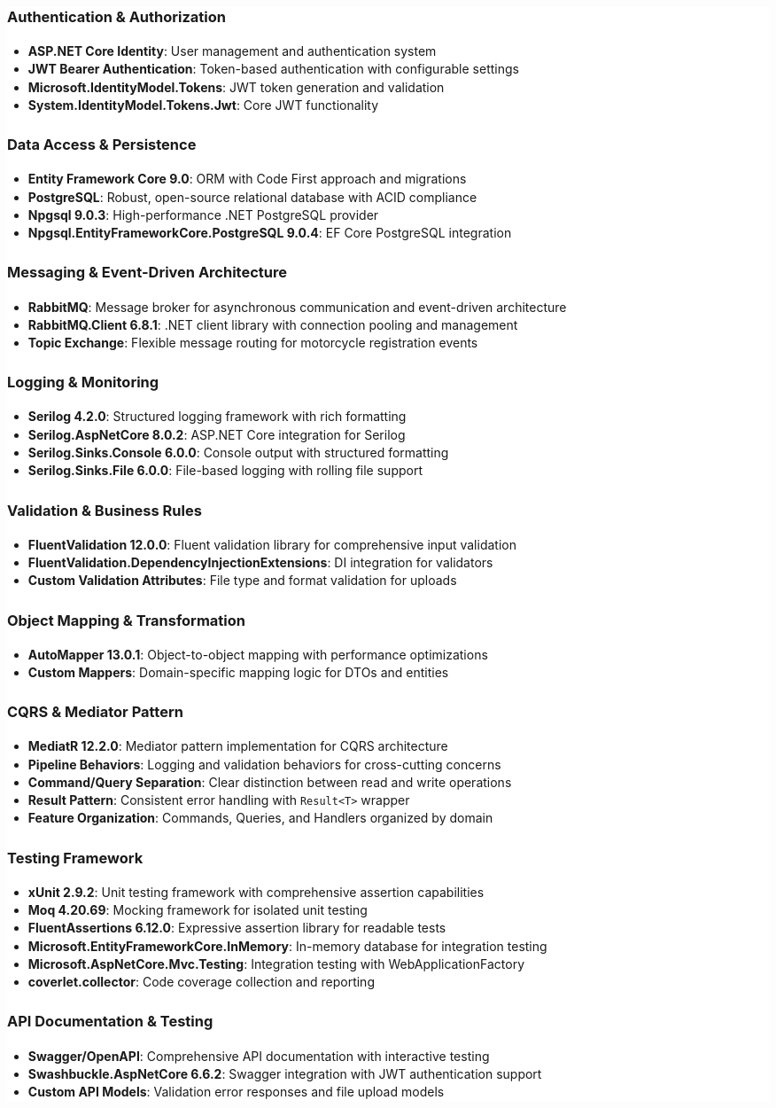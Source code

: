 ### **Authentication & Authorization**
- **ASP.NET Core Identity**: User management and authentication system
- **JWT Bearer Authentication**: Token-based authentication with configurable settings
- **Microsoft.IdentityModel.Tokens**: JWT token generation and validation
- **System.IdentityModel.Tokens.Jwt**: Core JWT functionality

### **Data Access & Persistence**
- **Entity Framework Core 9.0**: ORM with Code First approach and migrations
- **PostgreSQL**: Robust, open-source relational database with ACID compliance
- **Npgsql 9.0.3**: High-performance .NET PostgreSQL provider
- **Npgsql.EntityFrameworkCore.PostgreSQL 9.0.4**: EF Core PostgreSQL integration

### **Messaging & Event-Driven Architecture**
- **RabbitMQ**: Message broker for asynchronous communication and event-driven architecture
- **RabbitMQ.Client 6.8.1**: .NET client library with connection pooling and management
- **Topic Exchange**: Flexible message routing for motorcycle registration events

### **Logging & Monitoring**
- **Serilog 4.2.0**: Structured logging framework with rich formatting
- **Serilog.AspNetCore 8.0.2**: ASP.NET Core integration for Serilog
- **Serilog.Sinks.Console 6.0.0**: Console output with structured formatting
- **Serilog.Sinks.File 6.0.0**: File-based logging with rolling file support

### **Validation & Business Rules**
- **FluentValidation 12.0.0**: Fluent validation library for comprehensive input validation
- **FluentValidation.DependencyInjectionExtensions**: DI integration for validators
- **Custom Validation Attributes**: File type and format validation for uploads

### **Object Mapping & Transformation**
- **AutoMapper 13.0.1**: Object-to-object mapping with performance optimizations
- **Custom Mappers**: Domain-specific mapping logic for DTOs and entities

### **CQRS & Mediator Pattern**
- **MediatR 12.2.0**: Mediator pattern implementation for CQRS architecture
- **Pipeline Behaviors**: Logging and validation behaviors for cross-cutting concerns
- **Command/Query Separation**: Clear distinction between read and write operations
- **Result Pattern**: Consistent error handling with `Result<T>` wrapper
- **Feature Organization**: Commands, Queries, and Handlers organized by domain

### **Testing Framework**
- **xUnit 2.9.2**: Unit testing framework with comprehensive assertion capabilities
- **Moq 4.20.69**: Mocking framework for isolated unit testing
- **FluentAssertions 6.12.0**: Expressive assertion library for readable tests
- **Microsoft.EntityFrameworkCore.InMemory**: In-memory database for integration testing
- **Microsoft.AspNetCore.Mvc.Testing**: Integration testing with WebApplicationFactory
- **coverlet.collector**: Code coverage collection and reporting

### **API Documentation & Testing**
- **Swagger/OpenAPI**: Comprehensive API documentation with interactive testing
- **Swashbuckle.AspNetCore 6.6.2**: Swagger integration with JWT authentication support
- **Custom API Models**: Validation error responses and file upload models
